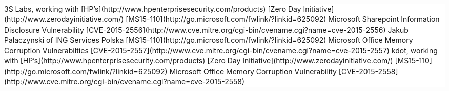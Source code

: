 </td>
<td style="border:1px solid black;">
3S Labs, working with [HP’s](http://www.hpenterprisesecurity.com/products) [Zero Day Initiative](http://www.zerodayinitiative.com/)

</td>
</tr>
<tr>
<td style="border:1px solid black;">
[MS15-110](http://go.microsoft.com/fwlink/?linkid=625092)

</td>
<td style="border:1px solid black;">
Microsoft Sharepoint Information Disclosure Vulnerability

</td>
<td style="border:1px solid black;">
[CVE-2015-2556](http://www.cve.mitre.org/cgi-bin/cvename.cgi?name=cve-2015-2556)

</td>
<td style="border:1px solid black;">
Jakub Palaczynski of ING Services Polska

</td>
</tr>
<tr>
<td style="border:1px solid black;">
[MS15-110](http://go.microsoft.com/fwlink/?linkid=625092)

</td>
<td style="border:1px solid black;">
Microsoft Office Memory Corruption Vulnerabilties

</td>
<td style="border:1px solid black;">
[CVE-2015-2557](http://www.cve.mitre.org/cgi-bin/cvename.cgi?name=cve-2015-2557)

</td>
<td style="border:1px solid black;">
kdot, working with [HP’s](http://www.hpenterprisesecurity.com/products) [Zero Day Initiative](http://www.zerodayinitiative.com/)

</td>
</tr>
<tr>
<td style="border:1px solid black;">
[MS15-110](http://go.microsoft.com/fwlink/?linkid=625092)

</td>
<td style="border:1px solid black;">
Microsoft Office Memory Corruption Vulnerability

</td>
<td style="border:1px solid black;">
[CVE-2015-2558](http://www.cve.mitre.org/cgi-bin/cvename.cgi?name=cve-2015-2558)
